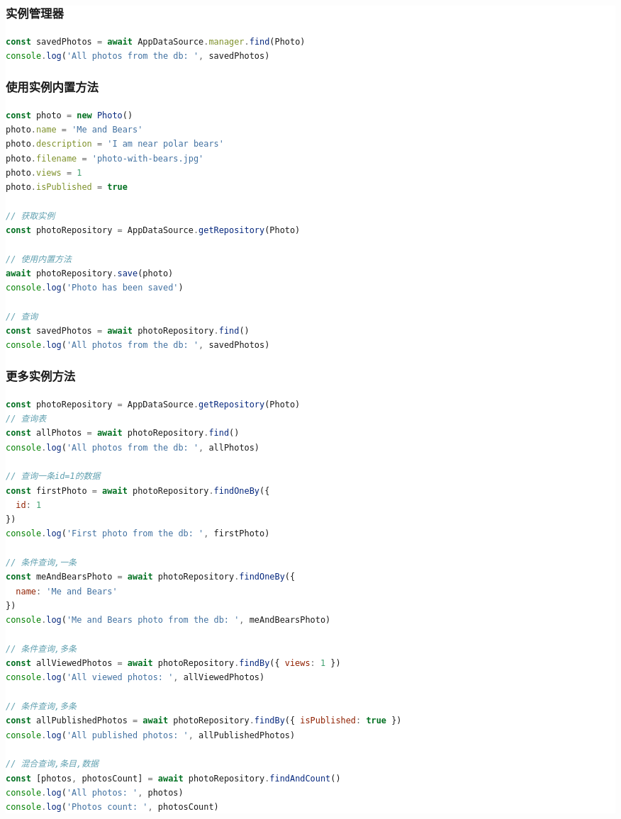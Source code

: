 ### 实例管理器

```js
const savedPhotos = await AppDataSource.manager.find(Photo)
console.log('All photos from the db: ', savedPhotos)
```

### 使用实例内置方法

```js
const photo = new Photo()
photo.name = 'Me and Bears'
photo.description = 'I am near polar bears'
photo.filename = 'photo-with-bears.jpg'
photo.views = 1
photo.isPublished = true

// 获取实例
const photoRepository = AppDataSource.getRepository(Photo)

// 使用内置方法
await photoRepository.save(photo)
console.log('Photo has been saved')

// 查询
const savedPhotos = await photoRepository.find()
console.log('All photos from the db: ', savedPhotos)
```

### 更多实例方法

```js
const photoRepository = AppDataSource.getRepository(Photo)
// 查询表
const allPhotos = await photoRepository.find()
console.log('All photos from the db: ', allPhotos)

// 查询一条id=1的数据
const firstPhoto = await photoRepository.findOneBy({
  id: 1
})
console.log('First photo from the db: ', firstPhoto)

// 条件查询,一条
const meAndBearsPhoto = await photoRepository.findOneBy({
  name: 'Me and Bears'
})
console.log('Me and Bears photo from the db: ', meAndBearsPhoto)

// 条件查询,多条
const allViewedPhotos = await photoRepository.findBy({ views: 1 })
console.log('All viewed photos: ', allViewedPhotos)

// 条件查询,多条
const allPublishedPhotos = await photoRepository.findBy({ isPublished: true })
console.log('All published photos: ', allPublishedPhotos)

// 混合查询,条目,数据
const [photos, photosCount] = await photoRepository.findAndCount()
console.log('All photos: ', photos)
console.log('Photos count: ', photosCount)
```
